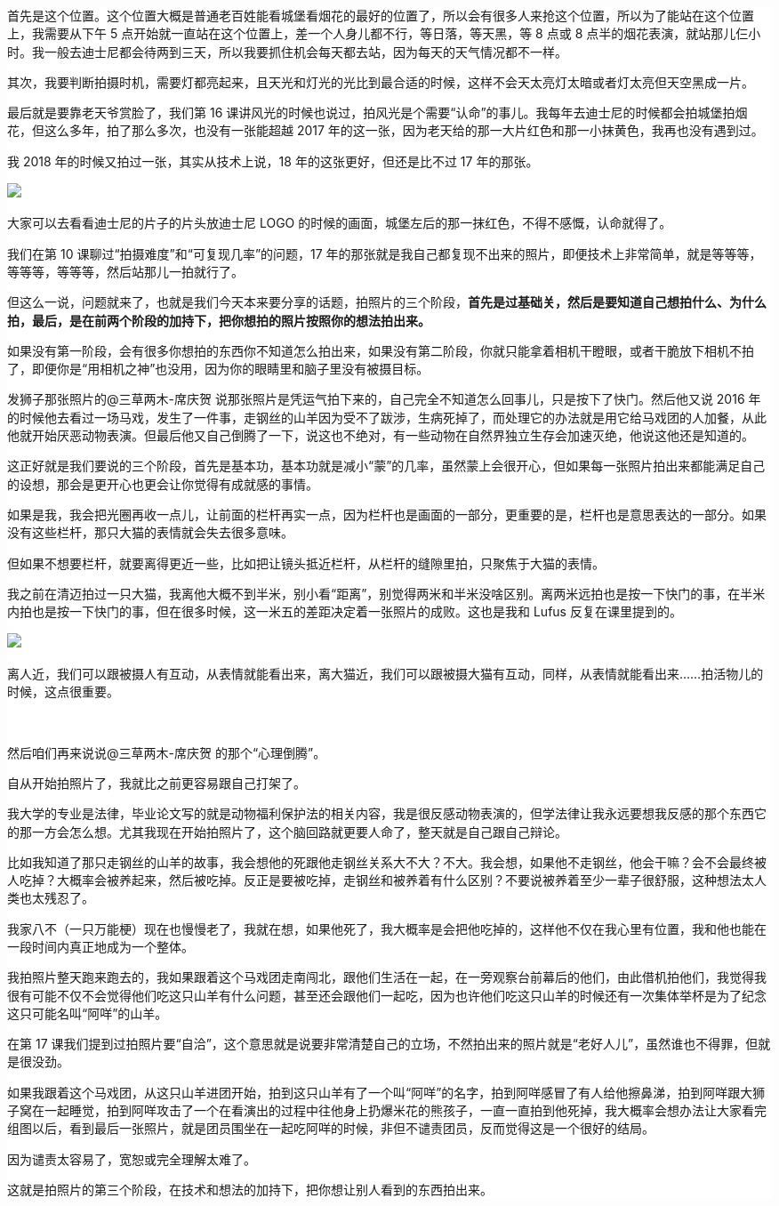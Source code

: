 首先是这个位置。这个位置大概是普通老百姓能看城堡看烟花的最好的位置了，所以会有很多人来抢这个位置，所以为了能站在这个位置上，我需要从下午 5 点开始就一直站在这个位置上，差一个人身儿都不行，等日落，等天黑，等 8 点或 8 点半的烟花表演，就站那儿仨小时。我一般去迪士尼都会待两到三天，所以我要抓住机会每天都去站，因为每天的天气情况都不一样。

其次，我要判断拍摄时机，需要灯都亮起来，且天光和灯光的光比到最合适的时候，这样不会天太亮灯太暗或者灯太亮但天空黑成一片。

最后就是要靠老天爷赏脸了，我们第 16 课讲风光的时候也说过，拍风光是个需要“认命”的事儿。我每年去迪士尼的时候都会拍城堡拍烟花，但这么多年，拍了那么多次，也没有一张能超越 2017 年的这一张，因为老天给的那一大片红色和那一小抹黄色，我再也没有遇到过。

我 2018 年的时候又拍过一张，其实从技术上说，18 年的这张更好，但还是比不过 17 年的那张。

![](https://static001.geekbang.org/resource/image/a8/1f/a8ea92e74fea7022aae1344826e5891f.jpg?wh=1000%2A563)

大家可以去看看迪士尼的片子的片头放迪士尼 LOGO 的时候的画面，城堡左后的那一抹红色，不得不感慨，认命就得了。

我们在第 10 课聊过“拍摄难度”和“可复现几率”的问题，17 年的那张就是我自己都复现不出来的照片，即便技术上非常简单，就是等等等，等等等，等等等，然后站那儿一拍就行了。

但这么一说，问题就来了，也就是我们今天本来要分享的话题，拍照片的三个阶段，**首先是过基础关，然后是要知道自己想拍什么、为什么拍，最后，是在前两个阶段的加持下，把你想拍的照片按照你的想法拍出来。**

如果没有第一阶段，会有很多你想拍的东西你不知道怎么拍出来，如果没有第二阶段，你就只能拿着相机干瞪眼，或者干脆放下相机不拍了，即便你是“用相机之神”也没用，因为你的眼睛里和脑子里没有被摄目标。

发狮子那张照片的@三草两木-席庆贺 说那张照片是凭运气拍下来的，自己完全不知道怎么回事儿，只是按下了快门。然后他又说 2016 年的时候他去看过一场马戏，发生了一件事，走钢丝的山羊因为受不了跋涉，生病死掉了，而处理它的办法就是用它给马戏团的人加餐，从此他就开始厌恶动物表演。但最后他又自己倒腾了一下，说这也不绝对，有一些动物在自然界独立生存会加速灭绝，他说这他还是知道的。

这正好就是我们要说的三个阶段，首先是基本功，基本功就是减小“蒙”的几率，虽然蒙上会很开心，但如果每一张照片拍出来都能满足自己的设想，那会是更开心也更会让你觉得有成就感的事情。

如果是我，我会把光圈再收一点儿，让前面的栏杆再实一点，因为栏杆也是画面的一部分，更重要的是，栏杆也是意思表达的一部分。如果没有这些栏杆，那只大猫的表情就会失去很多意味。

但如果不想要栏杆，就要离得更近一些，比如把让镜头抵近栏杆，从栏杆的缝隙里拍，只聚焦于大猫的表情。

我之前在清迈拍过一只大猫，我离他大概不到半米，别小看“距离”，别觉得两米和半米没啥区别。离两米远拍也是按一下快门的事，在半米内拍也是按一下快门的事，但在很多时候，这一米五的差距决定着一张照片的成败。这也是我和 Lufus 反复在课里提到的。

![](https://static001.geekbang.org/resource/image/04/ec/04efbb8f86dfc276f0fa7f0bd91b0dec.jpg?wh=1200%2A675)

离人近，我们可以跟被摄人有互动，从表情就能看出来，离大猫近，我们可以跟被摄大猫有互动，同样，从表情就能看出来……拍活物儿的时候，这点很重要。

　

然后咱们再来说说@三草两木-席庆贺 的那个“心理倒腾”。

自从开始拍照片了，我就比之前更容易跟自己打架了。

我大学的专业是法律，毕业论文写的就是动物福利保护法的相关内容，我是很反感动物表演的，但学法律让我永远要想我反感的那个东西它的那一方会怎么想。尤其我现在开始拍照片了，这个脑回路就更要人命了，整天就是自己跟自己辩论。

比如我知道了那只走钢丝的山羊的故事，我会想他的死跟他走钢丝关系大不大？不大。我会想，如果他不走钢丝，他会干嘛？会不会最终被人吃掉？大概率会被养起来，然后被吃掉。反正是要被吃掉，走钢丝和被养着有什么区别？不要说被养着至少一辈子很舒服，这种想法太人类也太残忍了。

我家八不（一只万能梗）现在也慢慢老了，我就在想，如果他死了，我大概率是会把他吃掉的，这样他不仅在我心里有位置，我和他也能在一段时间内真正地成为一个整体。

我拍照片整天跑来跑去的，我如果跟着这个马戏团走南闯北，跟他们生活在一起，在一旁观察台前幕后的他们，由此借机拍他们，我觉得我很有可能不仅不会觉得他们吃这只山羊有什么问题，甚至还会跟他们一起吃，因为也许他们吃这只山羊的时候还有一次集体举杯是为了纪念这只可能名叫“阿咩”的山羊。

在第 17 课我们提到过拍照片要“自洽”，这个意思就是说要非常清楚自己的立场，不然拍出来的照片就是“老好人儿”，虽然谁也不得罪，但就是很没劲。

如果我跟着这个马戏团，从这只山羊进团开始，拍到这只山羊有了一个叫“阿咩”的名字，拍到阿咩感冒了有人给他擦鼻涕，拍到阿咩跟大狮子窝在一起睡觉，拍到阿咩攻击了一个在看演出的过程中往他身上扔爆米花的熊孩子，一直一直拍到他死掉，我大概率会想办法让大家看完组图以后，看到最后一张照片，就是团员围坐在一起吃阿咩的时候，非但不谴责团员，反而觉得这是一个很好的结局。

因为谴责太容易了，宽恕或完全理解太难了。

这就是拍照片的第三个阶段，在技术和想法的加持下，把你想让别人看到的东西拍出来。
